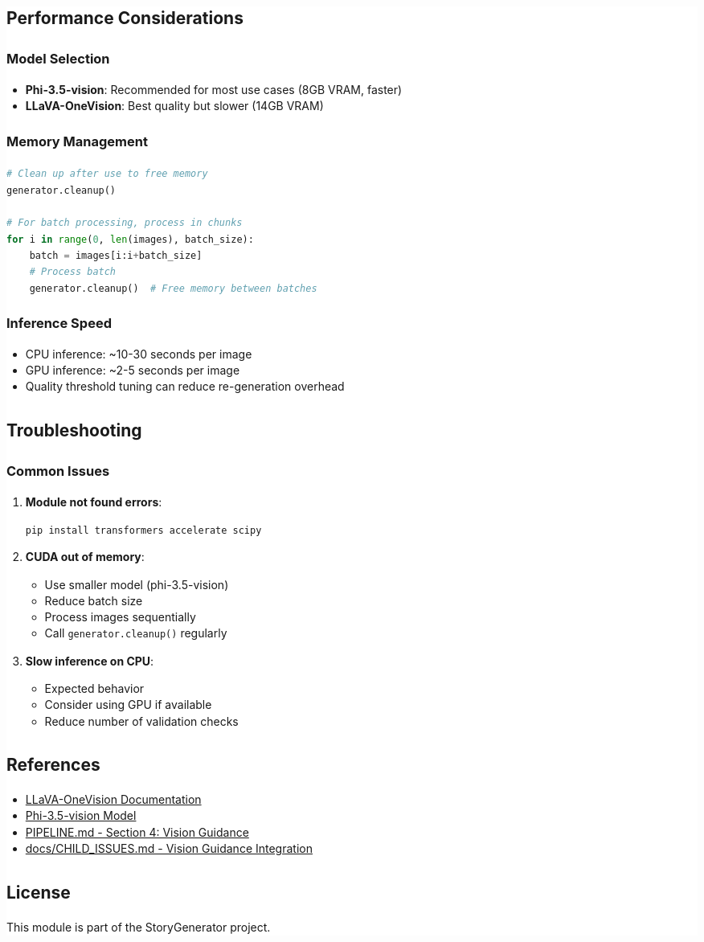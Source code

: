 ## Performance Considerations

### Model Selection

- **Phi-3.5-vision**: Recommended for most use cases (8GB VRAM, faster)
- **LLaVA-OneVision**: Best quality but slower (14GB VRAM)

### Memory Management

```python
# Clean up after use to free memory
generator.cleanup()

# For batch processing, process in chunks
for i in range(0, len(images), batch_size):
    batch = images[i:i+batch_size]
    # Process batch
    generator.cleanup()  # Free memory between batches
```

### Inference Speed

- CPU inference: ~10-30 seconds per image
- GPU inference: ~2-5 seconds per image
- Quality threshold tuning can reduce re-generation overhead

## Troubleshooting

### Common Issues

1. **Module not found errors**:
   ```bash
   pip install transformers accelerate scipy
   ```

2. **CUDA out of memory**:
   - Use smaller model (phi-3.5-vision)
   - Reduce batch size
   - Process images sequentially
   - Call `generator.cleanup()` regularly

3. **Slow inference on CPU**:
   - Expected behavior
   - Consider using GPU if available
   - Reduce number of validation checks

## References

- [LLaVA-OneVision Documentation](https://huggingface.co/docs/transformers/en/model_doc/llava_onevision)
- [Phi-3.5-vision Model](https://huggingface.co/microsoft/Phi-3.5-vision-instruct)
- [PIPELINE.md - Section 4: Vision Guidance](../PIPELINE.md)
- [docs/CHILD_ISSUES.md - Vision Guidance Integration](../docs/CHILD_ISSUES.md)

## License

This module is part of the StoryGenerator project.
